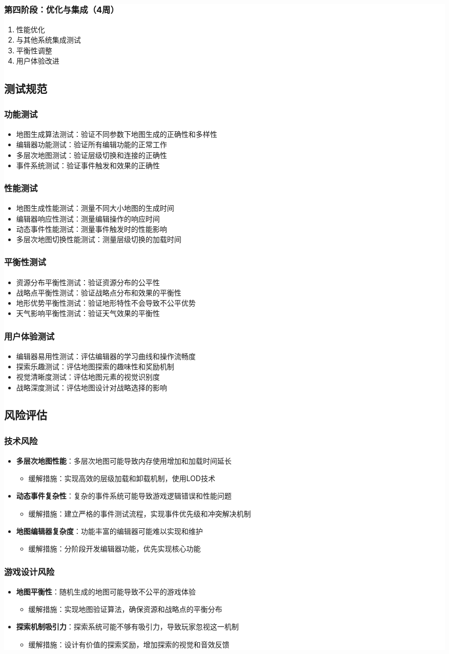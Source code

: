 ### 第四阶段：优化与集成（4周）
1. 性能优化
2. 与其他系统集成测试
3. 平衡性调整
4. 用户体验改进

## 测试规范

### 功能测试
- 地图生成算法测试：验证不同参数下地图生成的正确性和多样性
- 编辑器功能测试：验证所有编辑功能的正常工作
- 多层次地图测试：验证层级切换和连接的正确性
- 事件系统测试：验证事件触发和效果的正确性

### 性能测试
- 地图生成性能测试：测量不同大小地图的生成时间
- 编辑器响应性测试：测量编辑操作的响应时间
- 动态事件性能测试：测量事件触发时的性能影响
- 多层次地图切换性能测试：测量层级切换的加载时间

### 平衡性测试
- 资源分布平衡性测试：验证资源分布的公平性
- 战略点平衡性测试：验证战略点分布和效果的平衡性
- 地形优势平衡性测试：验证地形特性不会导致不公平优势
- 天气影响平衡性测试：验证天气效果的平衡性

### 用户体验测试
- 编辑器易用性测试：评估编辑器的学习曲线和操作流畅度
- 探索乐趣测试：评估地图探索的趣味性和奖励机制
- 视觉清晰度测试：评估地图元素的视觉识别度
- 战略深度测试：评估地图设计对战略选择的影响

## 风险评估

### 技术风险
- **多层次地图性能**：多层次地图可能导致内存使用增加和加载时间延长
  - 缓解措施：实现高效的层级加载和卸载机制，使用LOD技术
  
- **动态事件复杂性**：复杂的事件系统可能导致游戏逻辑错误和性能问题
  - 缓解措施：建立严格的事件测试流程，实现事件优先级和冲突解决机制
  
- **地图编辑器复杂度**：功能丰富的编辑器可能难以实现和维护
  - 缓解措施：分阶段开发编辑器功能，优先实现核心功能

### 游戏设计风险
- **地图平衡性**：随机生成的地图可能导致不公平的游戏体验
  - 缓解措施：实现地图验证算法，确保资源和战略点的平衡分布
  
- **探索机制吸引力**：探索系统可能不够有吸引力，导致玩家忽视这一机制
  - 缓解措施：设计有价值的探索奖励，增加探索的视觉和音效反馈
  